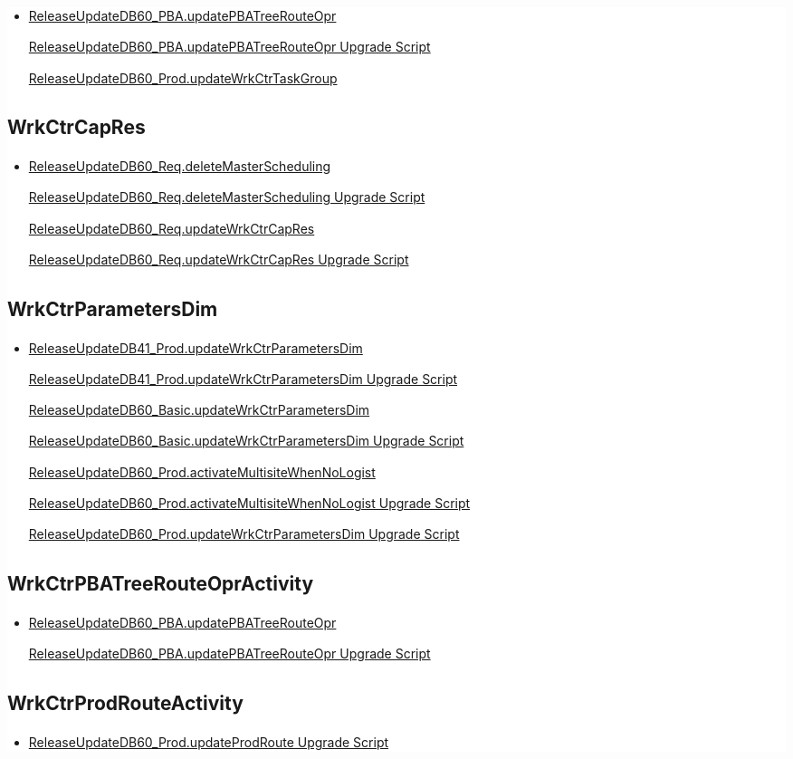   -  
    [ReleaseUpdateDB60\_PBA.updatePBATreeRouteOpr](releaseupdatedb60-pba-updatepbatreerouteopr.md)
    
    [ReleaseUpdateDB60\_PBA.updatePBATreeRouteOpr Upgrade Script](releaseupdatedb60-pba-updatepbatreerouteopr-upgrade-script.md)
    
    [ReleaseUpdateDB60\_Prod.updateWrkCtrTaskGroup](releaseupdatedb60-prod-updatewrkctrtaskgroup.md)

## WrkCtrCapRes

  -  
    [ReleaseUpdateDB60\_Req.deleteMasterScheduling](releaseupdatedb60-req-deletemasterscheduling.md)
    
    [ReleaseUpdateDB60\_Req.deleteMasterScheduling Upgrade Script](releaseupdatedb60-req-deletemasterscheduling-upgrade-script.md)
    
    [ReleaseUpdateDB60\_Req.updateWrkCtrCapRes](releaseupdatedb60-req-updatewrkctrcapres.md)
    
    [ReleaseUpdateDB60\_Req.updateWrkCtrCapRes Upgrade Script](releaseupdatedb60-req-updatewrkctrcapres-upgrade-script.md)

## WrkCtrParametersDim

  -  
    [ReleaseUpdateDB41\_Prod.updateWrkCtrParametersDim](releaseupdatedb41-prod-updatewrkctrparametersdim.md)
    
    [ReleaseUpdateDB41\_Prod.updateWrkCtrParametersDim Upgrade Script](releaseupdatedb41-prod-updatewrkctrparametersdim-upgrade-script.md)
    
    [ReleaseUpdateDB60\_Basic.updateWrkCtrParametersDim](releaseupdatedb60-basic-updatewrkctrparametersdim.md)
    
    [ReleaseUpdateDB60\_Basic.updateWrkCtrParametersDim Upgrade Script](releaseupdatedb60-basic-updatewrkctrparametersdim-upgrade-script.md)
    
    [ReleaseUpdateDB60\_Prod.activateMultisiteWhenNoLogist](releaseupdatedb60-prod-activatemultisitewhennologist.md)
    
    [ReleaseUpdateDB60\_Prod.activateMultisiteWhenNoLogist Upgrade Script](releaseupdatedb60-prod-activatemultisitewhennologist-upgrade-script.md)
    
    [ReleaseUpdateDB60\_Prod.updateWrkCtrParametersDim Upgrade Script](releaseupdatedb60-prod-updatewrkctrparametersdim-upgrade-script.md)

## WrkCtrPBATreeRouteOprActivity

  -  
    [ReleaseUpdateDB60\_PBA.updatePBATreeRouteOpr](releaseupdatedb60-pba-updatepbatreerouteopr.md)
    
    [ReleaseUpdateDB60\_PBA.updatePBATreeRouteOpr Upgrade Script](releaseupdatedb60-pba-updatepbatreerouteopr-upgrade-script.md)

## WrkCtrProdRouteActivity

  -  
    [ReleaseUpdateDB60\_Prod.updateProdRoute Upgrade Script](releaseupdatedb60-prod-updateprodroute-upgrade-script.md)
